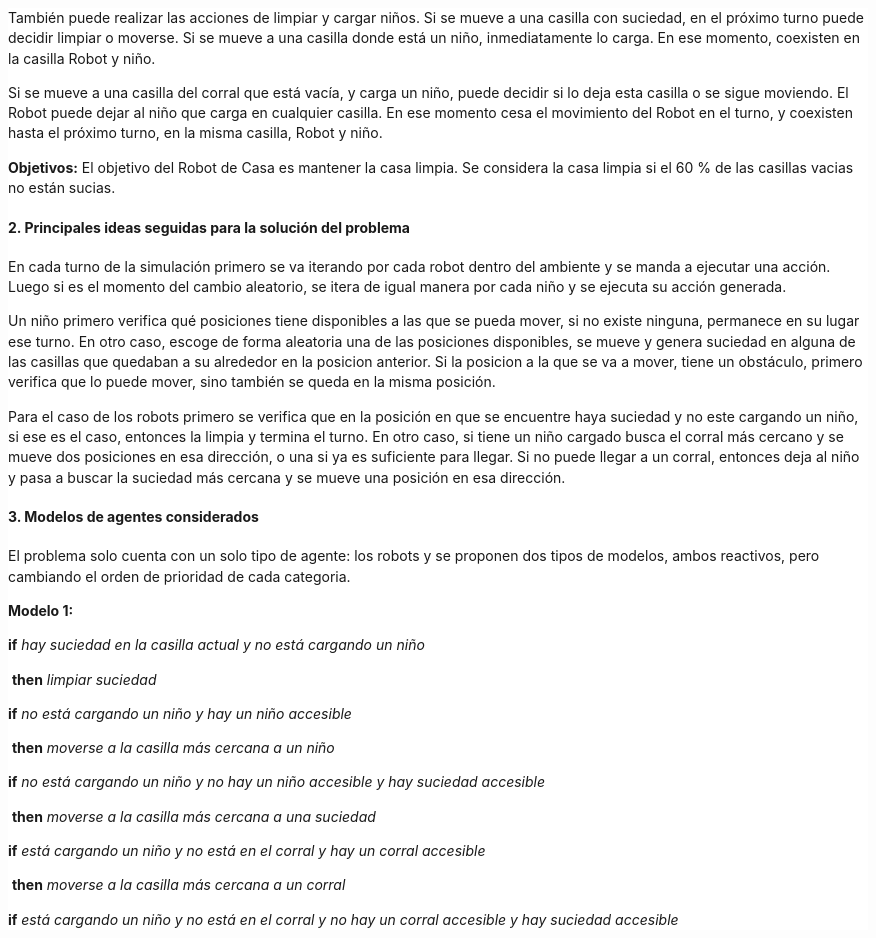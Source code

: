 También puede realizar las acciones de limpiar y cargar niños. Si se mueve a una casilla con suciedad, en el próximo turno puede decidir limpiar o moverse. Si se mueve a una casilla donde está un niño, inmediatamente lo carga. En ese momento, coexisten en la casilla Robot y niño.

Si se mueve a una casilla del corral que está vacı́a, y carga un niño, puede decidir si lo deja esta casilla o se sigue moviendo. El Robot puede dejar al niño que carga en cualquier casilla. En ese momento cesa el movimiento del Robot en el turno, y coexisten hasta el próximo turno, en la misma casilla, Robot y niño.

**Objetivos:**
El objetivo del Robot de Casa es mantener la casa limpia. Se considera la casa limpia si el 60 % de las casillas vacias no están sucias.



#### 2. Principales ideas seguidas para la solución del problema

En cada turno de la simulación primero se va iterando por cada robot dentro del ambiente y se manda a ejecutar una acción. Luego si es el momento del cambio aleatorio, se itera de igual manera por cada niño y se ejecuta su acción generada. 

Un niño primero verifica qué posiciones tiene disponibles a las que se pueda mover, si no existe ninguna, permanece en su lugar ese turno. En otro caso, escoge de forma aleatoria una de las posiciones disponibles, se mueve y genera suciedad en alguna de las casillas que quedaban a su alrededor en la posicion anterior. Si la posicion a la que se va a mover, tiene un obstáculo, primero verifica que lo puede mover, sino también se queda en la misma posición.

Para el caso de los robots primero se verifica que en la posición en que se encuentre haya suciedad y no este cargando un niño, si ese es el caso, entonces la limpia y termina el turno. En otro caso, si tiene un niño cargado busca el corral más cercano y se mueve dos posiciones en esa dirección, o una si ya es suficiente para llegar. Si no puede llegar a un corral, entonces deja al niño y pasa a buscar la suciedad más cercana y se mueve una posición en esa dirección.  

 

#### 3. Modelos de agentes considerados

El problema solo cuenta con un solo tipo de agente: los robots  y se proponen dos tipos de modelos, ambos reactivos, pero cambiando el orden de prioridad de cada categoria.

**Modelo 1:**

**if**  *hay suciedad en la casilla actual y no está cargando un niño*

​	**then**  *limpiar suciedad*

**if**  *no está cargando un niño y hay un niño accesible*

​	**then**  *moverse a la casilla más cercana a un niño*

**if**  *no está cargando un niño y no hay un niño accesible y hay suciedad accesible*

​	**then**  *moverse a la casilla más cercana a una suciedad*

**if**  *está cargando un niño y no está en el corral y hay un corral accesible*

​	**then**  *moverse a la casilla más cercana a un corral*

**if**  *está cargando un niño y no está en el corral y no hay un corral accesible y hay suciedad accesible*

